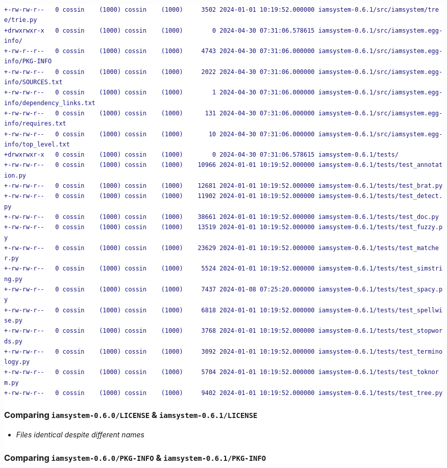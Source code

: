 ```diff
+-rw-rw-r--   0 cossin    (1000) cossin    (1000)     3502 2024-01-01 10:19:52.000000 iamsystem-0.6.1/src/iamsystem/tree/trie.py
+drwxrwxr-x   0 cossin    (1000) cossin    (1000)        0 2024-04-30 07:31:06.578615 iamsystem-0.6.1/src/iamsystem.egg-info/
+-rw-r--r--   0 cossin    (1000) cossin    (1000)     4743 2024-04-30 07:31:06.000000 iamsystem-0.6.1/src/iamsystem.egg-info/PKG-INFO
+-rw-rw-r--   0 cossin    (1000) cossin    (1000)     2022 2024-04-30 07:31:06.000000 iamsystem-0.6.1/src/iamsystem.egg-info/SOURCES.txt
+-rw-rw-r--   0 cossin    (1000) cossin    (1000)        1 2024-04-30 07:31:06.000000 iamsystem-0.6.1/src/iamsystem.egg-info/dependency_links.txt
+-rw-rw-r--   0 cossin    (1000) cossin    (1000)      131 2024-04-30 07:31:06.000000 iamsystem-0.6.1/src/iamsystem.egg-info/requires.txt
+-rw-rw-r--   0 cossin    (1000) cossin    (1000)       10 2024-04-30 07:31:06.000000 iamsystem-0.6.1/src/iamsystem.egg-info/top_level.txt
+drwxrwxr-x   0 cossin    (1000) cossin    (1000)        0 2024-04-30 07:31:06.578615 iamsystem-0.6.1/tests/
+-rw-rw-r--   0 cossin    (1000) cossin    (1000)    10966 2024-01-01 10:19:52.000000 iamsystem-0.6.1/tests/test_annotation.py
+-rw-rw-r--   0 cossin    (1000) cossin    (1000)    12681 2024-01-01 10:19:52.000000 iamsystem-0.6.1/tests/test_brat.py
+-rw-rw-r--   0 cossin    (1000) cossin    (1000)    11902 2024-01-01 10:19:52.000000 iamsystem-0.6.1/tests/test_detect.py
+-rw-rw-r--   0 cossin    (1000) cossin    (1000)    38661 2024-01-01 10:19:52.000000 iamsystem-0.6.1/tests/test_doc.py
+-rw-rw-r--   0 cossin    (1000) cossin    (1000)    13519 2024-01-01 10:19:52.000000 iamsystem-0.6.1/tests/test_fuzzy.py
+-rw-rw-r--   0 cossin    (1000) cossin    (1000)    23629 2024-01-01 10:19:52.000000 iamsystem-0.6.1/tests/test_matcher.py
+-rw-rw-r--   0 cossin    (1000) cossin    (1000)     5524 2024-01-01 10:19:52.000000 iamsystem-0.6.1/tests/test_simstring.py
+-rw-rw-r--   0 cossin    (1000) cossin    (1000)     7437 2024-01-08 07:25:20.000000 iamsystem-0.6.1/tests/test_spacy.py
+-rw-rw-r--   0 cossin    (1000) cossin    (1000)     6818 2024-01-01 10:19:52.000000 iamsystem-0.6.1/tests/test_spellwise.py
+-rw-rw-r--   0 cossin    (1000) cossin    (1000)     3768 2024-01-01 10:19:52.000000 iamsystem-0.6.1/tests/test_stopwords.py
+-rw-rw-r--   0 cossin    (1000) cossin    (1000)     3092 2024-01-01 10:19:52.000000 iamsystem-0.6.1/tests/test_terminology.py
+-rw-rw-r--   0 cossin    (1000) cossin    (1000)     5704 2024-01-01 10:19:52.000000 iamsystem-0.6.1/tests/test_toknorm.py
+-rw-rw-r--   0 cossin    (1000) cossin    (1000)     9402 2024-01-01 10:19:52.000000 iamsystem-0.6.1/tests/test_tree.py
```

### Comparing `iamsystem-0.6.0/LICENSE` & `iamsystem-0.6.1/LICENSE`

 * *Files identical despite different names*

### Comparing `iamsystem-0.6.0/PKG-INFO` & `iamsystem-0.6.1/PKG-INFO`

